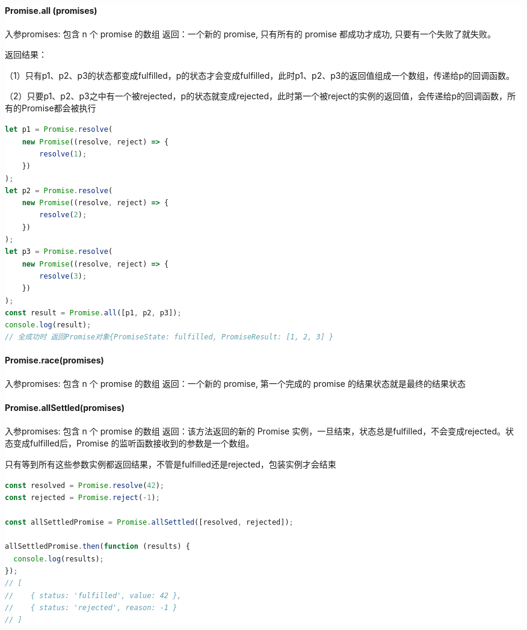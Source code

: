 #### Promise.all (promises)

入参promises: 包含 n 个 promise 的数组
返回：一个新的 promise, 只有所有的 promise 都成功才成功, 只要有一个失败了就失败。

返回结果：

（1）只有p1、p2、p3的状态都变成fulfilled，p的状态才会变成fulfilled，此时p1、p2、p3的返回值组成一个数组，传递给p的回调函数。

（2）只要p1、p2、p3之中有一个被rejected，p的状态就变成rejected，此时第一个被reject的实例的返回值，会传递给p的回调函数，所有的Promise都会被执行

```js
let p1 = Promise.resolve(
    new Promise((resolve, reject) => {
        resolve(1);
    })
);
let p2 = Promise.resolve(
    new Promise((resolve, reject) => {
        resolve(2);
    })
);
let p3 = Promise.resolve(
    new Promise((resolve, reject) => {
        resolve(3);
    })
);
const result = Promise.all([p1, p2, p3]);
console.log(result);
// 全成功时 返回Promise对象{PromiseState: fulfilled, PromiseResult: [1, 2, 3] }
```

#### Promise.race(promises)

入参promises: 包含 n 个 promise 的数组
返回：一个新的 promise, 第一个完成的 promise 的结果状态就是最终的结果状态

#### Promise.allSettled(promises)

入参promises: 包含 n 个 promise 的数组
返回：该方法返回的新的 Promise 实例，一旦结束，状态总是fulfilled，不会变成rejected。状态变成fulfilled后，Promise 的监听函数接收到的参数是一个数组。

只有等到所有这些参数实例都返回结果，不管是fulfilled还是rejected，包装实例才会结束

```js
const resolved = Promise.resolve(42);
const rejected = Promise.reject(-1);

const allSettledPromise = Promise.allSettled([resolved, rejected]);

allSettledPromise.then(function (results) {
  console.log(results);
});
// [
//    { status: 'fulfilled', value: 42 },
//    { status: 'rejected', reason: -1 }
// ]
```
